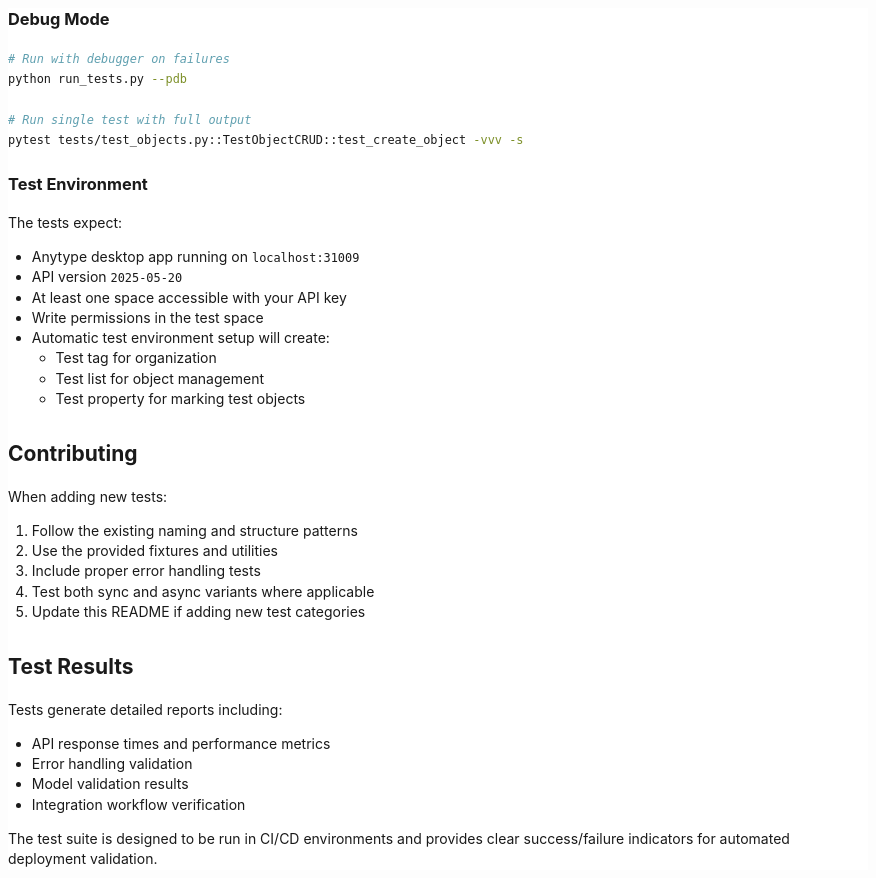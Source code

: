 ### Debug Mode

```bash
# Run with debugger on failures
python run_tests.py --pdb

# Run single test with full output
pytest tests/test_objects.py::TestObjectCRUD::test_create_object -vvv -s
```

### Test Environment

The tests expect:
- Anytype desktop app running on `localhost:31009`
- API version `2025-05-20`
- At least one space accessible with your API key
- Write permissions in the test space
- Automatic test environment setup will create:
  - Test tag for organization
  - Test list for object management
  - Test property for marking test objects

## Contributing

When adding new tests:

1. Follow the existing naming and structure patterns
2. Use the provided fixtures and utilities
3. Include proper error handling tests
4. Test both sync and async variants where applicable
5. Update this README if adding new test categories

## Test Results

Tests generate detailed reports including:
- API response times and performance metrics
- Error handling validation
- Model validation results
- Integration workflow verification

The test suite is designed to be run in CI/CD environments and provides clear success/failure indicators for automated deployment validation.